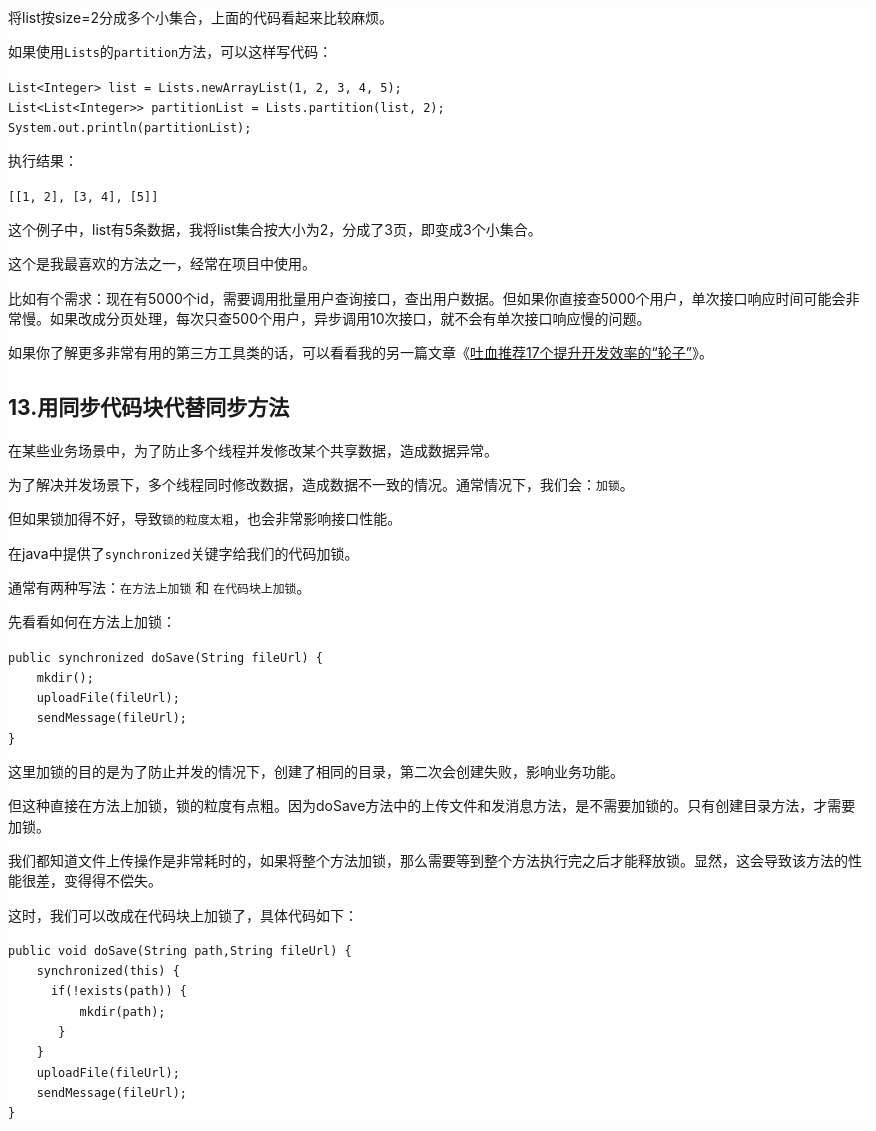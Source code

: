 
将list按size=2分成多个小集合，上面的代码看起来比较麻烦。

如果使用`Lists`的`partition`方法，可以这样写代码：

    List<Integer> list = Lists.newArrayList(1, 2, 3, 4, 5);
    List<List<Integer>> partitionList = Lists.partition(list, 2);
    System.out.println(partitionList);
    

执行结果：

    [[1, 2], [3, 4], [5]]
    

这个例子中，list有5条数据，我将list集合按大小为2，分成了3页，即变成3个小集合。

这个是我最喜欢的方法之一，经常在项目中使用。

比如有个需求：现在有5000个id，需要调用批量用户查询接口，查出用户数据。但如果你直接查5000个用户，单次接口响应时间可能会非常慢。如果改成分页处理，每次只查500个用户，异步调用10次接口，就不会有单次接口响应慢的问题。

如果你了解更多非常有用的第三方工具类的话，可以看看我的另一篇文章《[吐血推荐17个提升开发效率的“轮子”](https://mp.weixin.qq.com/s?__biz=MzkwNjMwMTgzMQ==&mid=2247495296&idx=1&sn=6ff4affb2d00dce011c08d8eb5448d7a&chksm=c0e83668f79fbf7ead1410a998f4d4406badd65f943ca1b6833a7b1d663d5d5d0808e4c462e4&token=1690710950&lang=zh_CN#rd)》。

13.用同步代码块代替同步方法
---------------

在某些业务场景中，为了防止多个线程并发修改某个共享数据，造成数据异常。

为了解决并发场景下，多个线程同时修改数据，造成数据不一致的情况。通常情况下，我们会：`加锁`。

但如果锁加得不好，导致`锁的粒度太粗`，也会非常影响接口性能。

在java中提供了`synchronized`关键字给我们的代码加锁。

通常有两种写法：`在方法上加锁` 和 `在代码块上加锁`。

先看看如何在方法上加锁：

    public synchronized doSave(String fileUrl) {
        mkdir();
        uploadFile(fileUrl);
        sendMessage(fileUrl);
    }
    

这里加锁的目的是为了防止并发的情况下，创建了相同的目录，第二次会创建失败，影响业务功能。

但这种直接在方法上加锁，锁的粒度有点粗。因为doSave方法中的上传文件和发消息方法，是不需要加锁的。只有创建目录方法，才需要加锁。

我们都知道文件上传操作是非常耗时的，如果将整个方法加锁，那么需要等到整个方法执行完之后才能释放锁。显然，这会导致该方法的性能很差，变得得不偿失。

这时，我们可以改成在代码块上加锁了，具体代码如下：

    public void doSave(String path,String fileUrl) {
        synchronized(this) {
          if(!exists(path)) {
              mkdir(path);
           }
        }
        uploadFile(fileUrl);
        sendMessage(fileUrl);
    }
    